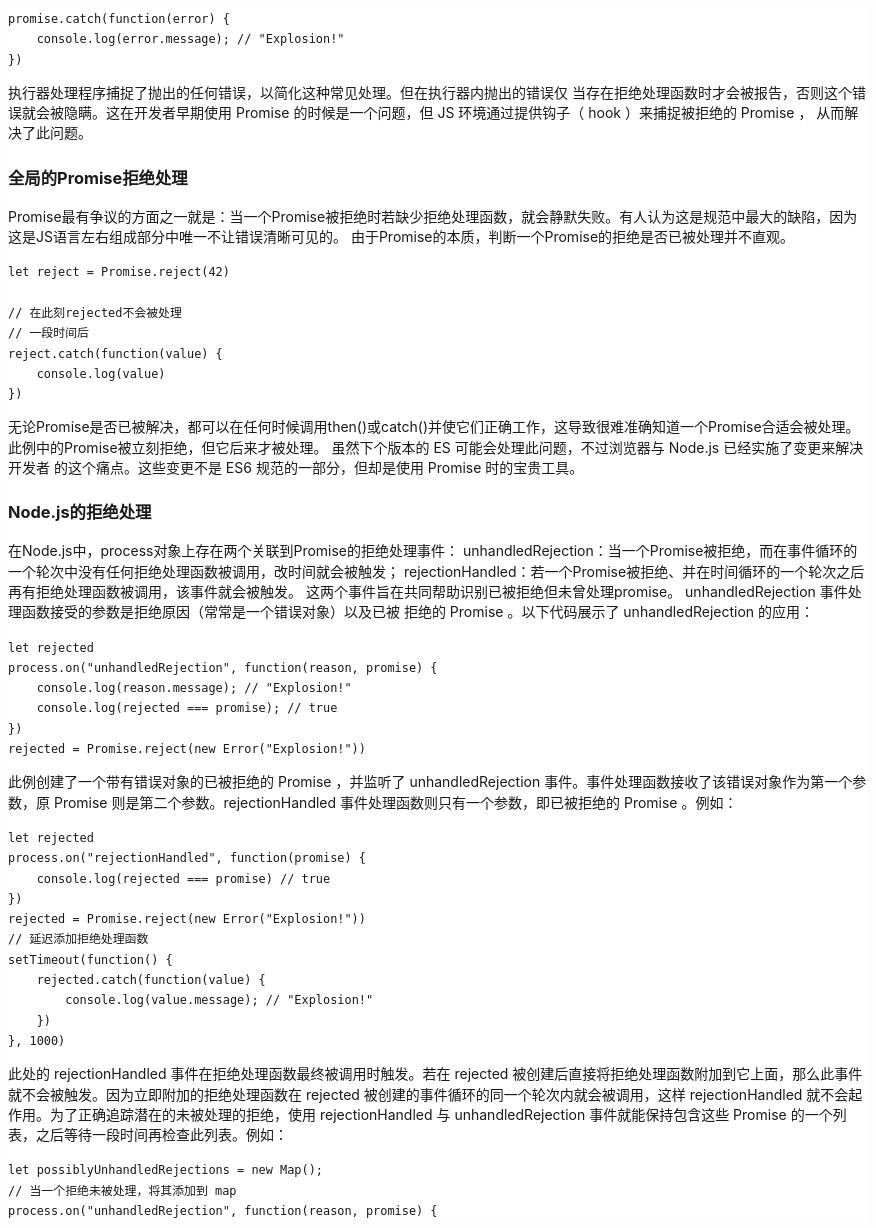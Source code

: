```Js
promise.catch(function(error) {
    console.log(error.message); // "Explosion!"
})
```
执行器处理程序捕捉了抛出的任何错误，以简化这种常见处理。但在执行器内抛出的错误仅
当存在拒绝处理函数时才会被报告，否则这个错误就会被隐瞒。这在开发者早期使用
Promise 的时候是一个问题，但 JS 环境通过提供钩子（ hook ）来捕捉被拒绝的 Promise ，
从而解决了此问题。

### 全局的Promise拒绝处理
Promise最有争议的方面之一就是：当一个Promise被拒绝时若缺少拒绝处理函数，就会静默失败。有人认为这是规范中最大的缺陷，因为这是JS语言左右组成部分中唯一不让错误清晰可见的。
由于Promise的本质，判断一个Promise的拒绝是否已被处理并不直观。
```Js
let reject = Promise.reject(42)

// 在此刻rejected不会被处理
// 一段时间后
reject.catch(function(value) {
    console.log(value)
})
```
无论Promise是否已被解决，都可以在任何时候调用then()或catch()并使它们正确工作，这导致很难准确知道一个Promise合适会被处理。此例中的Promise被立刻拒绝，但它后来才被处理。
虽然下个版本的 ES 可能会处理此问题，不过浏览器与 Node.js 已经实施了变更来解决开发者
的这个痛点。这些变更不是 ES6 规范的一部分，但却是使用 Promise 时的宝贵工具。

### Node.js的拒绝处理
在Node.js中，process对象上存在两个关联到Promise的拒绝处理事件：
unhandledRejection：当一个Promise被拒绝，而在事件循环的一个轮次中没有任何拒绝处理函数被调用，改时间就会被触发；
rejectionHandled：若一个Promise被拒绝、并在时间循环的一个轮次之后再有拒绝处理函数被调用，该事件就会被触发。
这两个事件旨在共同帮助识别已被拒绝但未曾处理promise。
unhandledRejection 事件处理函数接受的参数是拒绝原因（常常是一个错误对象）以及已被
拒绝的 Promise 。以下代码展示了 unhandledRejection 的应用：
```Js
let rejected
process.on("unhandledRejection", function(reason, promise) {
    console.log(reason.message); // "Explosion!"
    console.log(rejected === promise); // true
})
rejected = Promise.reject(new Error("Explosion!"))
```

此例创建了一个带有错误对象的已被拒绝的 Promise ，并监听了 unhandledRejection 事件。事件处理函数接收了该错误对象作为第一个参数，原 Promise 则是第二个参数。rejectionHandled 事件处理函数则只有一个参数，即已被拒绝的 Promise 。例如：
```Js
let rejected
process.on("rejectionHandled", function(promise) {
    console.log(rejected === promise) // true
})
rejected = Promise.reject(new Error("Explosion!"))
// 延迟添加拒绝处理函数
setTimeout(function() {
    rejected.catch(function(value) {
        console.log(value.message); // "Explosion!"
    })
}, 1000)
```
此处的 rejectionHandled 事件在拒绝处理函数最终被调用时触发。若在 rejected 被创建后直接将拒绝处理函数附加到它上面，那么此事件就不会被触发。因为立即附加的拒绝处理函数在 rejected 被创建的事件循环的同一个轮次内就会被调用，这样 rejectionHandled 就不会起作用。为了正确追踪潜在的未被处理的拒绝，使用 rejectionHandled 与 unhandledRejection 事件就能保持包含这些 Promise 的一个列表，之后等待一段时间再检查此列表。例如：
```Js
let possiblyUnhandledRejections = new Map();
// 当一个拒绝未被处理，将其添加到 map
process.on("unhandledRejection", function(reason, promise) {
```